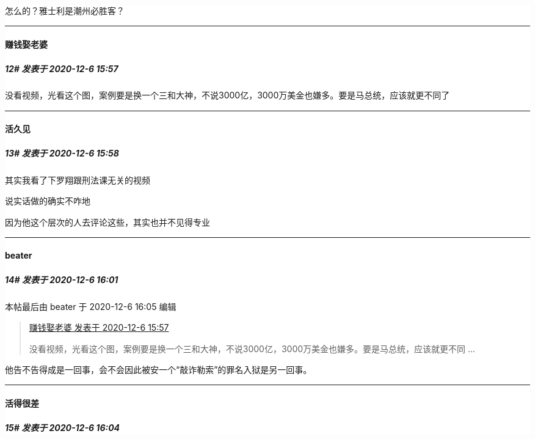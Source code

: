 


怎么的？雅士利是潮州必胜客？







*****

####  赚钱娶老婆  
##### 12#       发表于 2020-12-6 15:57




没看视频，光看这个图，案例要是换一个三和大神，不说3000亿，3000万美金也嫌多。要是马总统，应该就更不同了







*****

####  活久见  
##### 13#       发表于 2020-12-6 15:58




其实我看了下罗翔跟刑法课无关的视频

说实话做的确实不咋地


因为他这个层次的人去评论这些，其实也并不见得专业







*****

####  beater  
##### 14#       发表于 2020-12-6 16:01



 本帖最后由 beater 于 2020-12-6 16:05 编辑 
<blockquote><a href="httphttps://bbs.saraba1st.com/2b/forum.php?mod=redirect&amp;goto=findpost&amp;pid=49628707&amp;ptid=1976007" target="_blank">赚钱娶老婆 发表于 2020-12-6 15:57</a>

没看视频，光看这个图，案例要是换一个三和大神，不说3000亿，3000万美金也嫌多。要是马总统，应该就更不同 ...</blockquote>
他告不告得成是一回事，会不会因此被安一个“敲诈勒索”的罪名入狱是另一回事。







*****

####  活得很差  
##### 15#       发表于 2020-12-6 16:04
